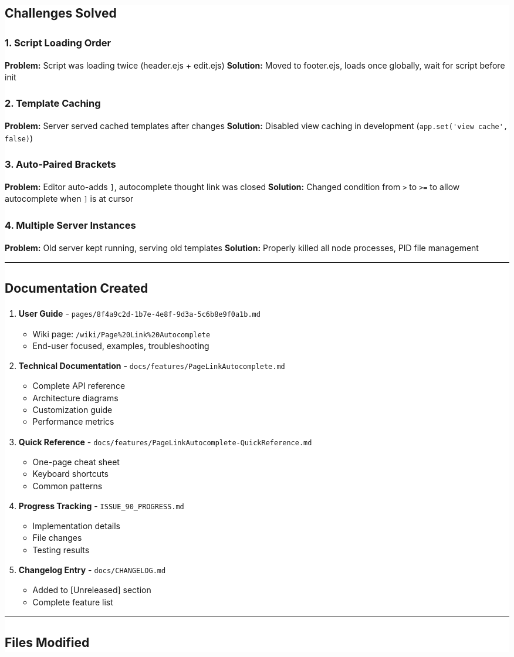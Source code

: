 
## Challenges Solved

### 1. **Script Loading Order**
**Problem:** Script was loading twice (header.ejs + edit.ejs)
**Solution:** Moved to footer.ejs, loads once globally, wait for script before init

### 2. **Template Caching**
**Problem:** Server served cached templates after changes
**Solution:** Disabled view caching in development (`app.set('view cache', false)`)

### 3. **Auto-Paired Brackets**
**Problem:** Editor auto-adds `]`, autocomplete thought link was closed
**Solution:** Changed condition from `>` to `>=` to allow autocomplete when `]` is at cursor

### 4. **Multiple Server Instances**
**Problem:** Old server kept running, serving old templates
**Solution:** Properly killed all node processes, PID file management

---

## Documentation Created

1. **User Guide** - `pages/8f4a9c2d-1b7e-4e8f-9d3a-5c6b8e9f0a1b.md`
   - Wiki page: `/wiki/Page%20Link%20Autocomplete`
   - End-user focused, examples, troubleshooting

2. **Technical Documentation** - `docs/features/PageLinkAutocomplete.md`
   - Complete API reference
   - Architecture diagrams
   - Customization guide
   - Performance metrics

3. **Quick Reference** - `docs/features/PageLinkAutocomplete-QuickReference.md`
   - One-page cheat sheet
   - Keyboard shortcuts
   - Common patterns

4. **Progress Tracking** - `ISSUE_90_PROGRESS.md`
   - Implementation details
   - File changes
   - Testing results

5. **Changelog Entry** - `docs/CHANGELOG.md`
   - Added to [Unreleased] section
   - Complete feature list

---

## Files Modified
